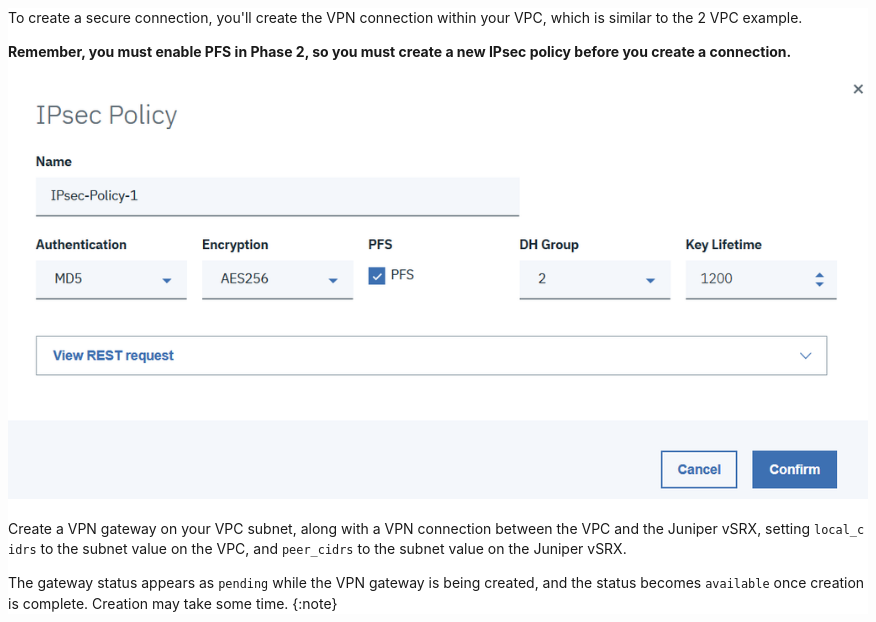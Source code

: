 To create a secure connection, you'll create the VPN connection within your VPC, which is similar to the 2 VPC example.

**Remember, you must enable PFS in Phase 2, so you must create a new IPsec policy before you create a connection.**

![vpc-vpn-vsrx-ipsec](./images/vpc-vpn-vsrx-ipsec.png)

Create a VPN gateway on your VPC subnet, along with a VPN connection between the VPC and the Juniper vSRX, setting `local_cidrs` to the subnet value on the VPC, and `peer_cidrs` to the subnet value on the Juniper vSRX.

The gateway status appears as `pending` while the VPN gateway is being created, and the status becomes `available` once creation is complete. Creation may take some time.
{:note}
